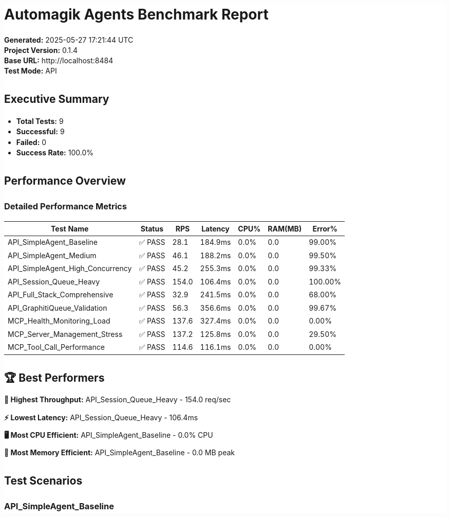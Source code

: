 # Automagik Agents Benchmark Report

**Generated:** 2025-05-27 17:21:44 UTC  
**Project Version:** 0.1.4  
**Base URL:** http://localhost:8484  
**Test Mode:** API

## Executive Summary

- **Total Tests:** 9
- **Successful:** 9
- **Failed:** 0  
- **Success Rate:** 100.0%

## Performance Overview

### Detailed Performance Metrics

| Test Name | Status | RPS | Latency | CPU% | RAM(MB) | Error% |
|-----------|--------|-----|---------|------|---------|--------|
| API_SimpleAgent_Baseline | ✅ PASS | 28.1 | 184.9ms | 0.0% | 0.0 | 99.00% |
| API_SimpleAgent_Medium | ✅ PASS | 46.1 | 188.2ms | 0.0% | 0.0 | 99.50% |
| API_SimpleAgent_High_Concurrency | ✅ PASS | 45.2 | 255.3ms | 0.0% | 0.0 | 99.33% |
| API_Session_Queue_Heavy | ✅ PASS | 154.0 | 106.4ms | 0.0% | 0.0 | 100.00% |
| API_Full_Stack_Comprehensive | ✅ PASS | 32.9 | 241.5ms | 0.0% | 0.0 | 68.00% |
| API_GraphitiQueue_Validation | ✅ PASS | 56.3 | 356.6ms | 0.0% | 0.0 | 99.67% |
| MCP_Health_Monitoring_Load | ✅ PASS | 137.6 | 327.4ms | 0.0% | 0.0 | 0.00% |
| MCP_Server_Management_Stress | ✅ PASS | 137.2 | 125.8ms | 0.0% | 0.0 | 29.50% |
| MCP_Tool_Call_Performance | ✅ PASS | 114.6 | 116.1ms | 0.0% | 0.0 | 0.00% |

## 🏆 Best Performers

**🚀 Highest Throughput:** API_Session_Queue_Heavy - 154.0 req/sec

**⚡ Lowest Latency:** API_Session_Queue_Heavy - 106.4ms

**🖥️ Most CPU Efficient:** API_SimpleAgent_Baseline - 0.0% CPU

**💾 Most Memory Efficient:** API_SimpleAgent_Baseline - 0.0 MB peak


## Test Scenarios

### API_SimpleAgent_Baseline
